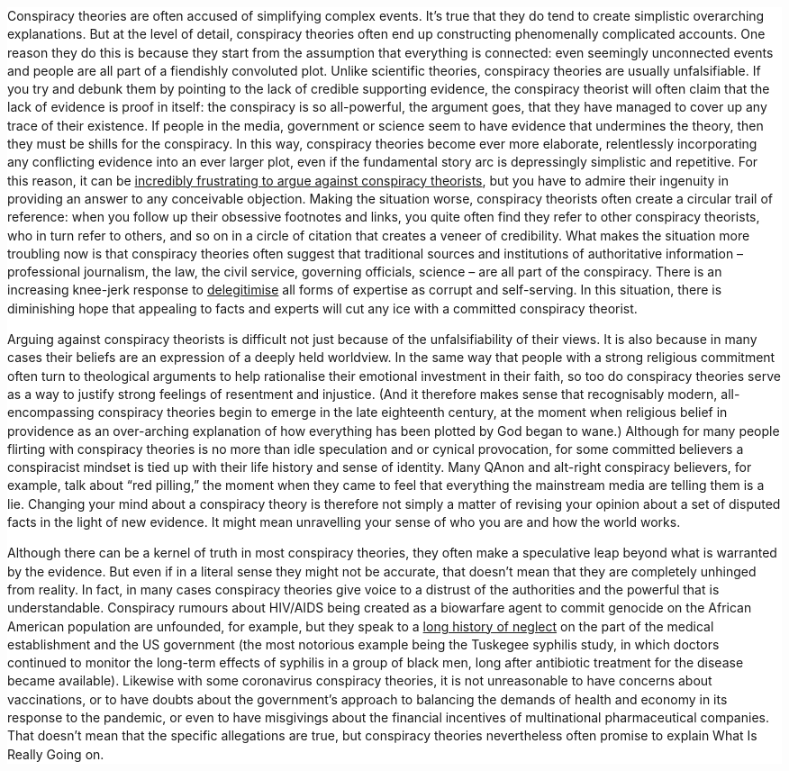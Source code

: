 Conspiracy theories are often accused of simplifying complex events. It’s true that they do tend to create simplistic overarching explanations. But at the level of detail, conspiracy theories often end up constructing phenomenally complicated accounts. One reason they do this is because they start from the assumption that everything is connected: even seemingly unconnected events and people are all part of a fiendishly convoluted plot. Unlike scientific theories, conspiracy theories are usually unfalsifiable. If you try and debunk them by pointing to the lack of credible supporting evidence, the conspiracy theorist will often claim that the lack of evidence is proof in itself: the conspiracy is so all-powerful, the argument goes, that they have managed to cover up any trace of their existence. If people in the media, government or science seem to have evidence that undermines the theory, then they must be shills for the conspiracy. In this way, conspiracy theories become ever more elaborate, relentlessly incorporating any conflicting evidence into an ever larger plot, even if the fundamental story arc is depressingly simplistic and repetitive. For this reason, it can be [incredibly frustrating to argue against conspiracy theorists]( https://www.climatechangecommunication.org/conspiracy-theory-handbook/), but you have to admire their ingenuity in providing an answer to any conceivable objection. Making the situation worse, conspiracy theorists often create a circular trail of reference: when you follow up their obsessive footnotes and links, you quite often find they refer to other conspiracy theorists, who in turn refer to others, and so on in a circle of citation that creates a veneer of credibility. What makes the situation more troubling now is that conspiracy theories often suggest that traditional sources and institutions of authoritative information – professional journalism, the law, the civil service, governing officials, science – are all part of the conspiracy. There is an increasing knee-jerk response to [delegitimise]( https://press.princeton.edu/books/hardcover/9780691188836/a-lot-of-people-are-saying) all forms of expertise as corrupt and self-serving. In this situation, there is diminishing hope that appealing to facts and experts will cut any ice with a committed conspiracy theorist.

Arguing against conspiracy theorists is difficult not just because of the unfalsifiability of their views. It is also because in many cases their beliefs are an expression of a deeply held worldview. In the same way that people with a strong religious commitment often turn to theological arguments to help rationalise their emotional investment in their faith, so too do conspiracy theories serve as a way to justify strong feelings of resentment and injustice. (And it therefore makes sense that recognisably modern, all-encompassing conspiracy theories begin to emerge in the late eighteenth century, at the moment when religious belief in providence as an over-arching explanation of how everything has been plotted by God began to wane.) Although for many people flirting with conspiracy theories is no more than idle speculation and or cynical provocation, for some committed believers a conspiracist mindset is tied up with their life history and sense of identity. Many QAnon and alt-right conspiracy believers, for example, talk about “red pilling,” the moment when they came to feel that everything the mainstream media are telling them is a lie. Changing your mind about a conspiracy theory is therefore not simply a matter of revising your opinion about a set of disputed facts in the light of new evidence. It might mean unravelling your sense of who you are and how the world works.

Although there can be a kernel of truth in most conspiracy theories, they often make a speculative leap beyond what is warranted by the evidence. But even if in a literal sense they might not be accurate, that doesn’t mean that they are completely unhinged from reality. In fact, in many cases conspiracy theories give voice to a distrust of the authorities and the powerful that is understandable. Conspiracy rumours about HIV/AIDS being created as a biowarfare agent to commit genocide on the African American population are unfounded, for example, but they speak to a [long history of neglect]( https://www.penguinrandomhouse.com/books/185986/medical-apartheid-by-harriet-a-washington/) on the part of the medical establishment and the US government (the most notorious example being the Tuskegee syphilis study, in which doctors continued to monitor the long-term effects of syphilis in a group of black men, long after antibiotic treatment for the disease became available). Likewise with some coronavirus conspiracy theories, it is not unreasonable to have concerns about vaccinations, or to have doubts about the government’s approach to balancing the demands of health and economy in its response to the pandemic, or even to have misgivings about the financial incentives of multinational pharmaceutical companies. That doesn’t mean that the specific allegations are true, but conspiracy theories nevertheless often promise to explain What Is Really Going on.
